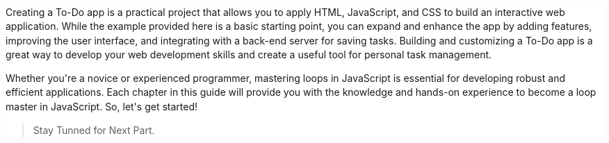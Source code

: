 Creating a To-Do app is a practical project that allows you to apply HTML, JavaScript, and CSS to build an interactive web application. While the example provided here is a basic starting point, you can expand and enhance the app by adding features, improving the user interface, and integrating with a back-end server for saving tasks. Building and customizing a To-Do app is a great way to develop your web development skills and create a useful tool for personal task management.

Whether you're a novice or experienced programmer, mastering loops in JavaScript is essential for developing robust and efficient applications. Each chapter in this guide will provide you with the knowledge and hands-on experience to become a loop master in JavaScript. So, let's get started!

> Stay Tunned for Next Part.